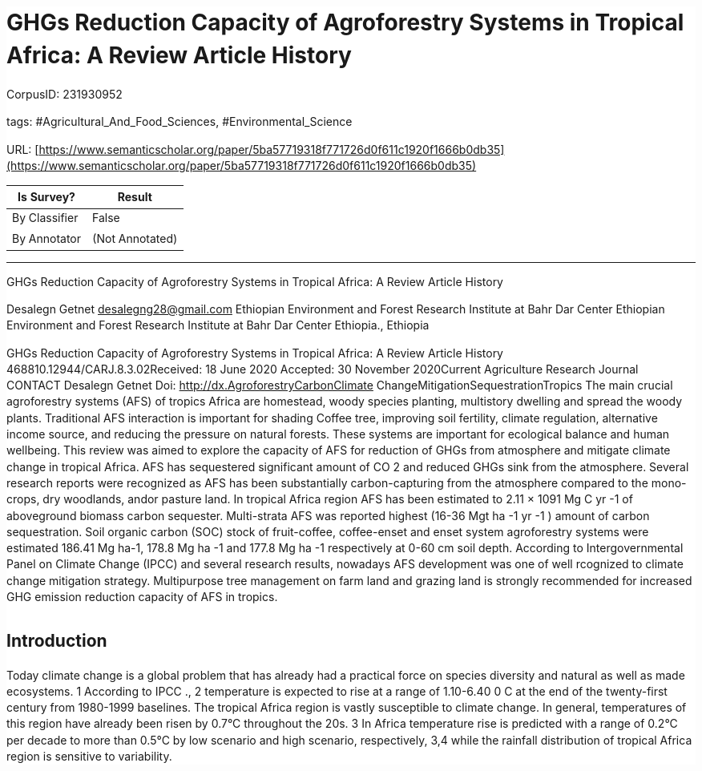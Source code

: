 # GHGs Reduction Capacity of Agroforestry Systems in Tropical Africa: A Review Article History

CorpusID: 231930952
 
tags: #Agricultural_And_Food_Sciences, #Environmental_Science

URL: [https://www.semanticscholar.org/paper/5ba57719318f771726d0f611c1920f1666b0db35](https://www.semanticscholar.org/paper/5ba57719318f771726d0f611c1920f1666b0db35)
 
| Is Survey?        | Result          |
| ----------------- | --------------- |
| By Classifier     | False |
| By Annotator      | (Not Annotated) |

---

GHGs Reduction Capacity of Agroforestry Systems in Tropical Africa: A Review Article History


Desalegn Getnet desalegng28@gmail.com 
Ethiopian Environment and Forest Research Institute at Bahr Dar Center
Ethiopian Environment and Forest Research Institute at Bahr Dar Center
Ethiopia., Ethiopia

GHGs Reduction Capacity of Agroforestry Systems in Tropical Africa: A Review Article History
468810.12944/CARJ.8.3.02Received: 18 June 2020 Accepted: 30 November 2020Current Agriculture Research Journal CONTACT Desalegn Getnet Doi: http://dx.AgroforestryCarbonClimate ChangeMitigationSequestrationTropics
The main crucial agroforestry systems (AFS) of tropics Africa are homestead, woody species planting, multistory dwelling and spread the woody plants. Traditional AFS interaction is important for shading Coffee tree, improving soil fertility, climate regulation, alternative income source, and reducing the pressure on natural forests. These systems are important for ecological balance and human wellbeing. This review was aimed to explore the capacity of AFS for reduction of GHGs from atmosphere and mitigate climate change in tropical Africa. AFS has sequestered significant amount of CO 2 and reduced GHGs sink from the atmosphere. Several research reports were recognized as AFS has been substantially carbon-capturing from the atmosphere compared to the mono-crops, dry woodlands, andor pasture land. In tropical Africa region AFS has been estimated to 2.11 × 1091 Mg C yr -1 of aboveground biomass carbon sequester. Multi-strata AFS was reported highest (16-36 Mgt ha -1 yr -1 ) amount of carbon sequestration. Soil organic carbon (SOC) stock of fruit-coffee, coffee-enset and enset system agroforestry systems were estimated 186.41 Mg ha-1, 178.8 Mg ha -1 and 177.8 Mg ha -1 respectively at 0-60 cm soil depth. According to Intergovernmental Panel on Climate Change (IPCC) and several research results, nowadays AFS development was one of well rcognized to climate change mitigation strategy. Multipurpose tree management on farm land and grazing land is strongly recommended for increased GHG emission reduction capacity of AFS in tropics.

## Introduction

Today climate change is a global problem that has already had a practical force on species diversity and natural as well as made ecosystems. 1 According to IPCC ., 2 temperature is expected to rise at a range of 1.10-6.40 0 C at the end of the twenty-first century from 1980-1999 baselines. The tropical Africa region is vastly susceptible to climate change. In general, temperatures of this region have already been risen by 0.7°C throughout the 20s. 3 In Africa temperature rise is predicted with a range of 0.2°C per decade to more than 0.5°C by low scenario and high scenario, respectively, 3,4 while the rainfall distribution of tropical Africa region is sensitive to variability.

